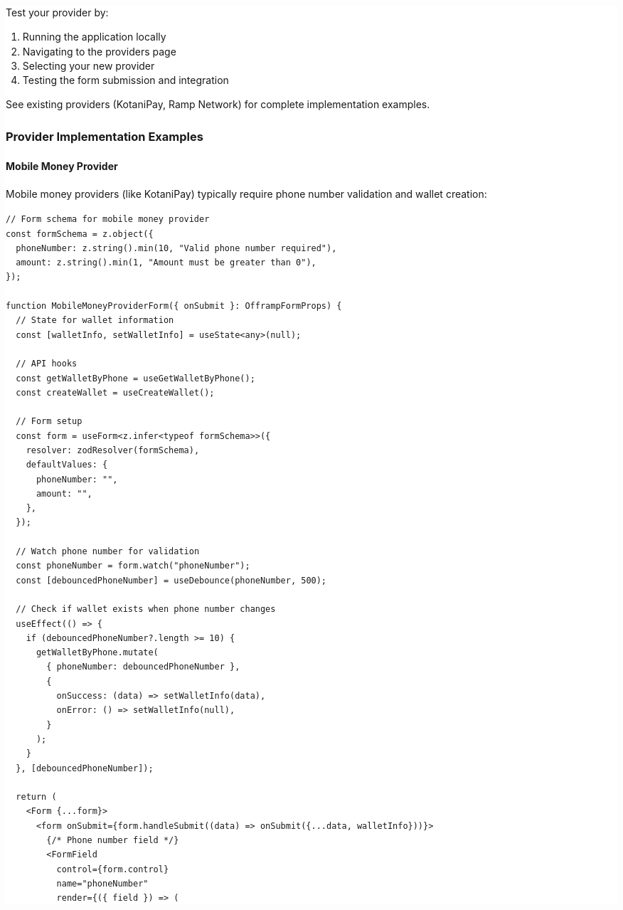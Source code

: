 Test your provider by:

1. Running the application locally
2. Navigating to the providers page
3. Selecting your new provider
4. Testing the form submission and integration

See existing providers (KotaniPay, Ramp Network) for complete implementation examples.

### Provider Implementation Examples

#### Mobile Money Provider

Mobile money providers (like KotaniPay) typically require phone number validation and wallet creation:

```tsx
// Form schema for mobile money provider
const formSchema = z.object({
  phoneNumber: z.string().min(10, "Valid phone number required"),
  amount: z.string().min(1, "Amount must be greater than 0"),
});

function MobileMoneyProviderForm({ onSubmit }: OfframpFormProps) {
  // State for wallet information
  const [walletInfo, setWalletInfo] = useState<any>(null);
  
  // API hooks
  const getWalletByPhone = useGetWalletByPhone();
  const createWallet = useCreateWallet();
  
  // Form setup
  const form = useForm<z.infer<typeof formSchema>>({
    resolver: zodResolver(formSchema),
    defaultValues: {
      phoneNumber: "",
      amount: "",
    },
  });
  
  // Watch phone number for validation
  const phoneNumber = form.watch("phoneNumber");
  const [debouncedPhoneNumber] = useDebounce(phoneNumber, 500);
  
  // Check if wallet exists when phone number changes
  useEffect(() => {
    if (debouncedPhoneNumber?.length >= 10) {
      getWalletByPhone.mutate(
        { phoneNumber: debouncedPhoneNumber },
        {
          onSuccess: (data) => setWalletInfo(data),
          onError: () => setWalletInfo(null),
        }
      );
    }
  }, [debouncedPhoneNumber]);
  
  return (
    <Form {...form}>
      <form onSubmit={form.handleSubmit((data) => onSubmit({...data, walletInfo}))}>
        {/* Phone number field */}
        <FormField
          control={form.control}
          name="phoneNumber"
          render={({ field }) => (
```